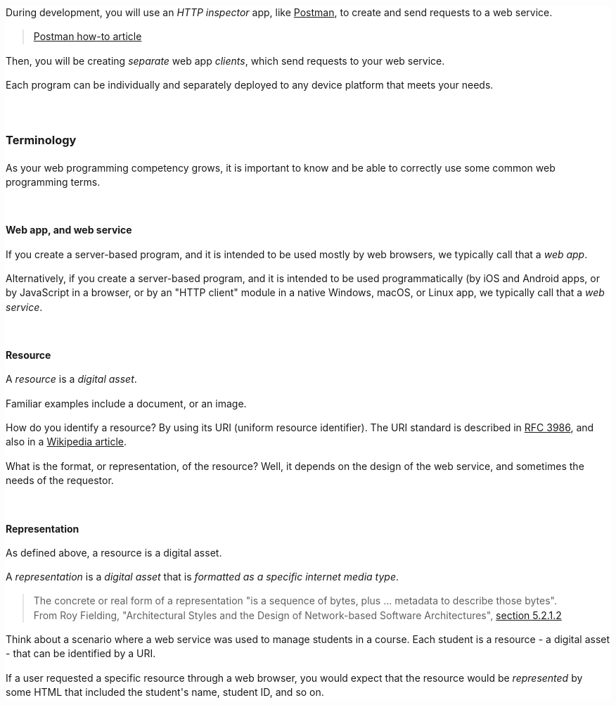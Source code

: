 During development, you will use an *HTTP inspector* app, like [Postman](https://www.getpostman.com/), to create and send requests to a web service. 

> [Postman how-to article](https://www.sitepoint.com/master-api-workflow-postman/)

Then, you will be creating *separate* web app *clients*, which send requests to your web service. 

Each program can be individually and separately deployed to any device platform that meets your needs.

<br>

### Terminology

As your web programming competency grows, it is important to know and be able to correctly use some common web programming terms.

<br>

**Web app, and web service** 

If you create a server-based program, and it is intended to be used mostly by web browsers, we typically call that a *web app*. 

Alternatively, if you create a server-based program, and it is intended to be used programmatically (by iOS and Android apps, or by JavaScript in a browser, or by an "HTTP client" module in a native Windows, macOS, or Linux app, we typically call that a *web service*. 

<br>

**Resource**

A *resource* is a *digital asset*.

Familiar examples include a document, or an image.

How do you identify a resource? By using its URI (uniform resource identifier). The URI standard is described in [RFC 3986](https://tools.ietf.org/html/rfc3986), and also in a [Wikipedia article](https://en.wikipedia.org/wiki/Uniform_Resource_Identifier).

What is the format, or representation, of the resource? Well, it depends on the design of the web service, and sometimes the needs of the requestor.

<br>

**Representation**

As defined above, a resource is a digital asset.

A *representation* is a *digital asset* that is *formatted as a specific internet media type*.

> The concrete or real form of a representation "is a sequence of bytes, plus ... metadata to describe those bytes".  
> From Roy Fielding, "Architectural Styles and the Design of Network-based Software Architectures", [section 5.2.1.2](http://www.ics.uci.edu/~fielding/pubs/dissertation/rest_arch_style.htm#sec_5_2_1_2)

Think about a scenario where a web service was used to manage students in a course. Each student is a resource - a digital asset - that can be identified by a URI.

If a user requested a specific resource through a web browser, you would expect that the resource would be *represented* by some HTML that included the student's name, student ID, and so on.

